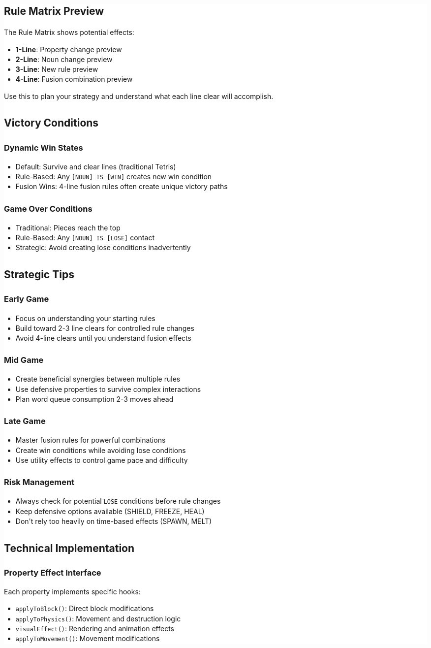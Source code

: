 ## Rule Matrix Preview

The Rule Matrix shows potential effects:
- **1-Line**: Property change preview
- **2-Line**: Noun change preview  
- **3-Line**: New rule preview
- **4-Line**: Fusion combination preview

Use this to plan your strategy and understand what each line clear will accomplish.

## Victory Conditions

### Dynamic Win States
- Default: Survive and clear lines (traditional Tetris)
- Rule-Based: Any `[NOUN] IS [WIN]` creates new win condition
- Fusion Wins: 4-line fusion rules often create unique victory paths

### Game Over Conditions
- Traditional: Pieces reach the top
- Rule-Based: Any `[NOUN] IS [LOSE]` contact
- Strategic: Avoid creating lose conditions inadvertently

## Strategic Tips

### Early Game
- Focus on understanding your starting rules
- Build toward 2-3 line clears for controlled rule changes
- Avoid 4-line clears until you understand fusion effects

### Mid Game  
- Create beneficial synergies between multiple rules
- Use defensive properties to survive complex interactions
- Plan word queue consumption 2-3 moves ahead

### Late Game
- Master fusion rules for powerful combinations
- Create win conditions while avoiding lose conditions
- Use utility effects to control game pace and difficulty

### Risk Management
- Always check for potential `LOSE` conditions before rule changes
- Keep defensive options available (SHIELD, FREEZE, HEAL)
- Don't rely too heavily on time-based effects (SPAWN, MELT)

## Technical Implementation

### Property Effect Interface
Each property implements specific hooks:
- `applyToBlock()`: Direct block modifications
- `applyToPhysics()`: Movement and destruction logic  
- `visualEffect()`: Rendering and animation effects
- `applyToMovement()`: Movement modifications
